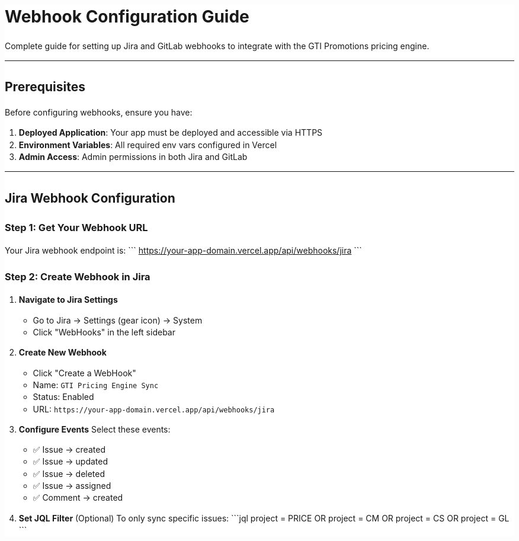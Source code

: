 # Webhook Configuration Guide

Complete guide for setting up Jira and GitLab webhooks to integrate with the GTI Promotions pricing engine.

---

## Prerequisites

Before configuring webhooks, ensure you have:

1. **Deployed Application**: Your app must be deployed and accessible via HTTPS
2. **Environment Variables**: All required env vars configured in Vercel
3. **Admin Access**: Admin permissions in both Jira and GitLab

---

## Jira Webhook Configuration

### Step 1: Get Your Webhook URL

Your Jira webhook endpoint is:
\`\`\`
https://your-app-domain.vercel.app/api/webhooks/jira
\`\`\`

### Step 2: Create Webhook in Jira

1. **Navigate to Jira Settings**
   - Go to Jira → Settings (gear icon) → System
   - Click "WebHooks" in the left sidebar

2. **Create New Webhook**
   - Click "Create a WebHook"
   - Name: `GTI Pricing Engine Sync`
   - Status: Enabled
   - URL: `https://your-app-domain.vercel.app/api/webhooks/jira`

3. **Configure Events**
   Select these events:
   - ✅ Issue → created
   - ✅ Issue → updated
   - ✅ Issue → deleted
   - ✅ Issue → assigned
   - ✅ Comment → created

4. **Set JQL Filter** (Optional)
   To only sync specific issues:
   \`\`\`jql
   project = PRICE OR project = CM OR project = CS OR project = GL
   \`\`\`

